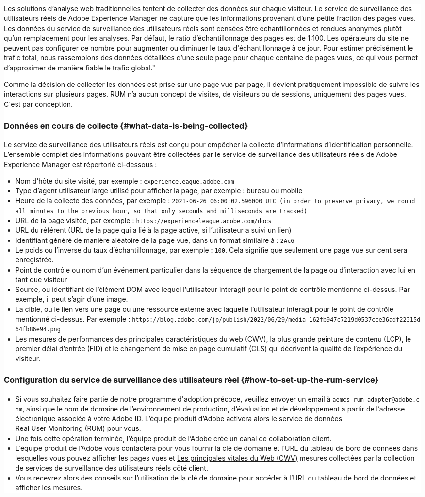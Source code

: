 Les solutions d’analyse web traditionnelles tentent de collecter des données sur chaque visiteur. Le service de surveillance des utilisateurs réels de Adobe Experience Manager ne capture que les informations provenant d’une petite fraction des pages vues. Les données du service de surveillance des utilisateurs réels sont censées être échantillonnées et rendues anonymes plutôt qu’un remplacement pour les analyses. Par défaut, le ratio d’échantillonnage des pages est de 1:100. Les opérateurs du site ne peuvent pas configurer ce nombre pour augmenter ou diminuer le taux d&#39;échantillonnage à ce jour. Pour estimer précisément le trafic total, nous rassemblons des données détaillées d’une seule page pour chaque centaine de pages vues, ce qui vous permet d’approximer de manière fiable le trafic global.&quot;

Comme la décision de collecter les données est prise sur une page vue par page, il devient pratiquement impossible de suivre les interactions sur plusieurs pages. RUM n’a aucun concept de visites, de visiteurs ou de sessions, uniquement des pages vues. C&#39;est par conception.

### Données en cours de collecte {#what-data-is-being-collected}

Le service de surveillance des utilisateurs réels est conçu pour empêcher la collecte d’informations d’identification personnelle. L’ensemble complet des informations pouvant être collectées par le service de surveillance des utilisateurs réels de Adobe Experience Manager est répertorié ci-dessous :

* Nom d’hôte du site visité, par exemple : `experienceleague.adobe.com`
* Type d’agent utilisateur large utilisé pour afficher la page, par exemple : bureau ou mobile
* Heure de la collecte des données, par exemple : `2021-06-26 06:00:02.596000 UTC (in order to preserve privacy, we round all minutes to the previous hour, so that only seconds and milliseconds are tracked)`
* URL de la page visitée, par exemple : `https://experienceleague.adobe.com/docs`
* URL du référent (URL de la page qui a lié à la page active, si l’utilisateur a suivi un lien)
* Identifiant généré de manière aléatoire de la page vue, dans un format similaire à : `2Ac6`
* Le poids ou l’inverse du taux d’échantillonnage, par exemple : `100`. Cela signifie que seulement une page vue sur cent sera enregistrée.
* Point de contrôle ou nom d’un événement particulier dans la séquence de chargement de la page ou d’interaction avec lui en tant que visiteur
* Source, ou identifiant de l’élément DOM avec lequel l’utilisateur interagit pour le point de contrôle mentionné ci-dessus. Par exemple, il peut s’agir d’une image.
* La cible, ou le lien vers une page ou une ressource externe avec laquelle l’utilisateur interagit pour le point de contrôle mentionné ci-dessus. Par exemple : `https://blog.adobe.com/jp/publish/2022/06/29/media_162fb947c7219d0537cce36adf22315d64fb86e94.png`
* Les mesures de performances des principales caractéristiques du web (CWV), la plus grande peinture de contenu (LCP), le premier délai d’entrée (FID) et le changement de mise en page cumulatif (CLS) qui décrivent la qualité de l’expérience du visiteur.

### Configuration du service de surveillance des utilisateurs réel {#how-to-set-up-the-rum-service}

* Si vous souhaitez faire partie de notre programme d&#39;adoption précoce, veuillez envoyer un email à `aemcs-rum-adopter@adobe.com`, ainsi que le nom de domaine de l’environnement de production, d’évaluation et de développement à partir de l’adresse électronique associée à votre Adobe ID. L’équipe produit d’Adobe activera alors le service de données Real User Monitoring (RUM) pour vous.
* Une fois cette opération terminée, l’équipe produit de l’Adobe crée un canal de collaboration client.
* L’équipe produit de l’Adobe vous contactera pour vous fournir la clé de domaine et l’URL du tableau de bord de données dans lesquelles vous pouvez afficher les pages vues et [Les principales vitales du Web (CWV)](https://web.dev/vitals/) mesures collectées par la collection de services de surveillance des utilisateurs réels côté client.
* Vous recevrez alors des conseils sur l’utilisation de la clé de domaine pour accéder à l’URL du tableau de bord de données et afficher les mesures.
